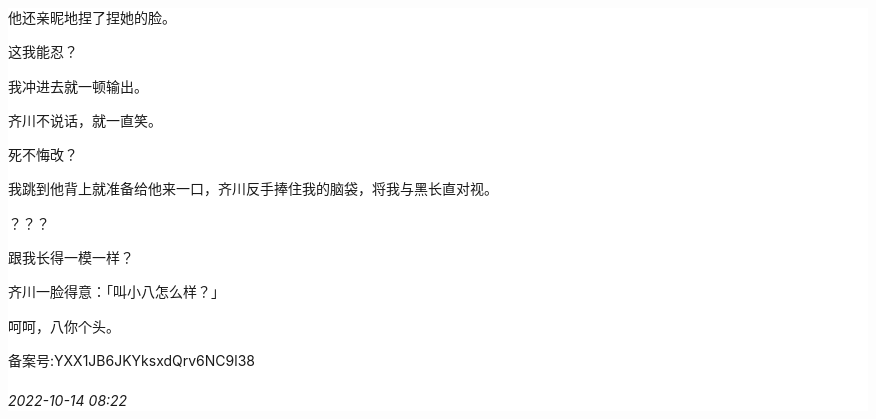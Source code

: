 他还亲昵地捏了捏她的脸。


这我能忍？


我冲进去就一顿输出。


齐川不说话，就一直笑。


死不悔改？


我跳到他背上就准备给他来一口，齐川反手捧住我的脑袋，将我与黑长直对视。


？？？


跟我长得一模一样？


齐川一脸得意：「叫小八怎么样？」


呵呵，八你个头。


备案号:YXX1JB6JKYksxdQrv6NC9l38


###### 2022-10-14 08:22
